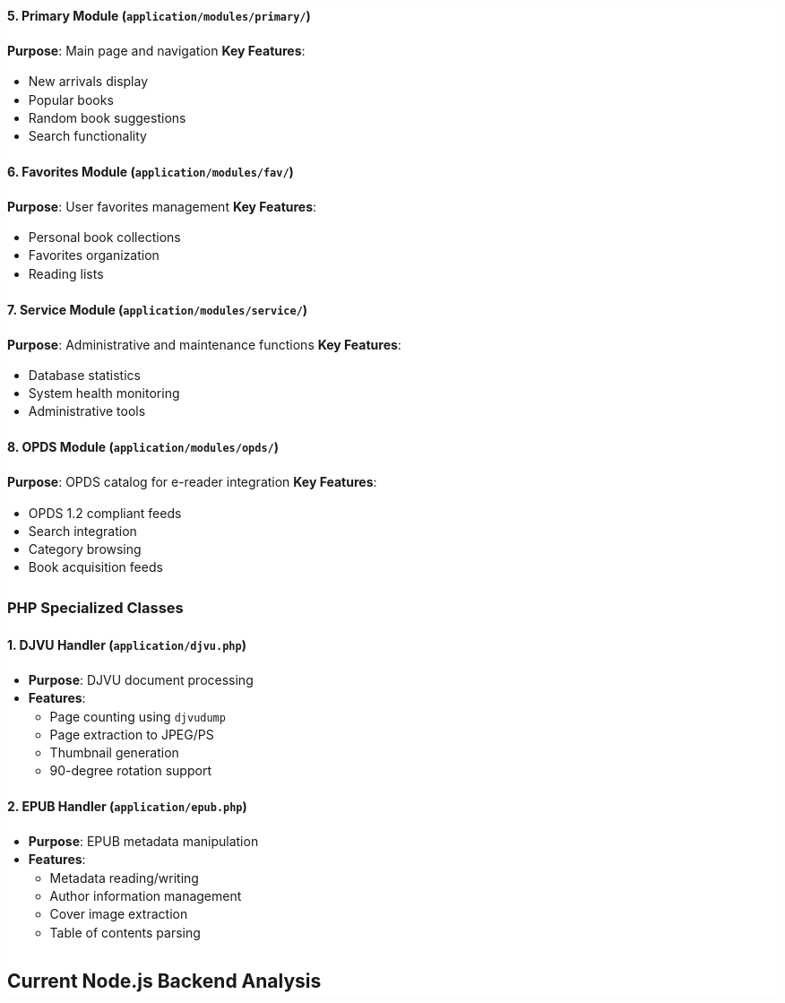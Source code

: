 #### 5. Primary Module (`application/modules/primary/`)
**Purpose**: Main page and navigation
**Key Features**:
- New arrivals display
- Popular books
- Random book suggestions
- Search functionality

#### 6. Favorites Module (`application/modules/fav/`)
**Purpose**: User favorites management
**Key Features**:
- Personal book collections
- Favorites organization
- Reading lists

#### 7. Service Module (`application/modules/service/`)
**Purpose**: Administrative and maintenance functions
**Key Features**:
- Database statistics
- System health monitoring
- Administrative tools

#### 8. OPDS Module (`application/modules/opds/`)
**Purpose**: OPDS catalog for e-reader integration
**Key Features**:
- OPDS 1.2 compliant feeds
- Search integration
- Category browsing
- Book acquisition feeds

### PHP Specialized Classes

#### 1. DJVU Handler (`application/djvu.php`)
- **Purpose**: DJVU document processing
- **Features**:
  - Page counting using `djvudump`
  - Page extraction to JPEG/PS
  - Thumbnail generation
  - 90-degree rotation support

#### 2. EPUB Handler (`application/epub.php`)
- **Purpose**: EPUB metadata manipulation
- **Features**:
  - Metadata reading/writing
  - Author information management
  - Cover image extraction
  - Table of contents parsing

## Current Node.js Backend Analysis
